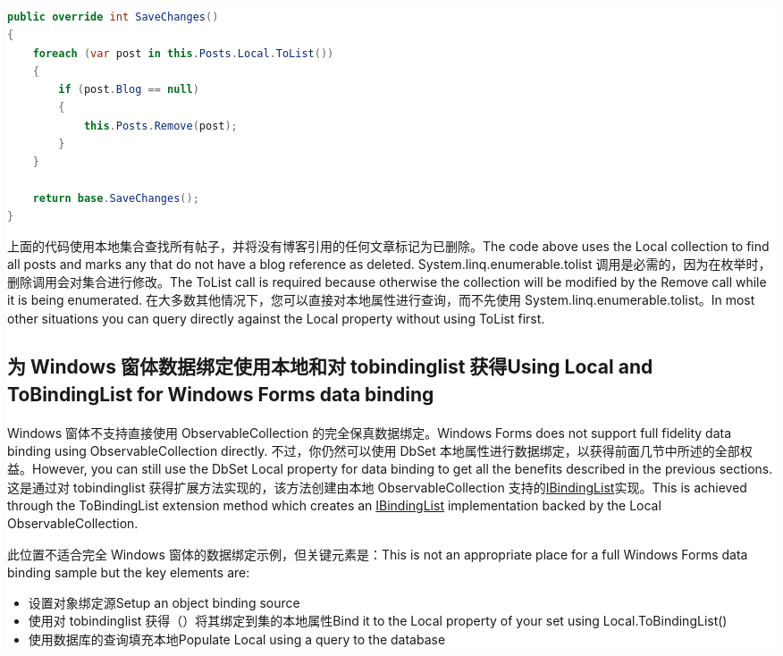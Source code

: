 ``` csharp
public override int SaveChanges()
{
    foreach (var post in this.Posts.Local.ToList())
    {
        if (post.Blog == null)
        {
            this.Posts.Remove(post);
        }
    }

    return base.SaveChanges();
}
```  

<span data-ttu-id="7e0fc-151">上面的代码使用本地集合查找所有帖子，并将没有博客引用的任何文章标记为已删除。</span><span class="sxs-lookup"><span data-stu-id="7e0fc-151">The code above uses the Local collection to find all posts and marks any that do not have a blog reference as deleted.</span></span> <span data-ttu-id="7e0fc-152">System.linq.enumerable.tolist 调用是必需的，因为在枚举时，删除调用会对集合进行修改。</span><span class="sxs-lookup"><span data-stu-id="7e0fc-152">The ToList call is required because otherwise the collection will be modified by the Remove call while it is being enumerated.</span></span> <span data-ttu-id="7e0fc-153">在大多数其他情况下，您可以直接对本地属性进行查询，而不先使用 System.linq.enumerable.tolist。</span><span class="sxs-lookup"><span data-stu-id="7e0fc-153">In most other situations you can query directly against the Local property without using ToList first.</span></span>  

## <a name="using-local-and-tobindinglist-for-windows-forms-data-binding"></a><span data-ttu-id="7e0fc-154">为 Windows 窗体数据绑定使用本地和对 tobindinglist 获得</span><span class="sxs-lookup"><span data-stu-id="7e0fc-154">Using Local and ToBindingList for Windows Forms data binding</span></span>  

<span data-ttu-id="7e0fc-155">Windows 窗体不支持直接使用 ObservableCollection 的完全保真数据绑定。</span><span class="sxs-lookup"><span data-stu-id="7e0fc-155">Windows Forms does not support full fidelity data binding using ObservableCollection directly.</span></span> <span data-ttu-id="7e0fc-156">不过，你仍然可以使用 DbSet 本地属性进行数据绑定，以获得前面几节中所述的全部权益。</span><span class="sxs-lookup"><span data-stu-id="7e0fc-156">However, you can still use the DbSet Local property for data binding to get all the benefits described in the previous sections.</span></span> <span data-ttu-id="7e0fc-157">这是通过对 tobindinglist 获得扩展方法实现的，该方法创建由本地 ObservableCollection 支持的[IBindingList](https://msdn.microsoft.com/library/system.componentmodel.ibindinglist.aspx)实现。</span><span class="sxs-lookup"><span data-stu-id="7e0fc-157">This is achieved through the ToBindingList extension method which creates an [IBindingList](https://msdn.microsoft.com/library/system.componentmodel.ibindinglist.aspx) implementation backed by the Local ObservableCollection.</span></span>  

<span data-ttu-id="7e0fc-158">此位置不适合完全 Windows 窗体的数据绑定示例，但关键元素是：</span><span class="sxs-lookup"><span data-stu-id="7e0fc-158">This is not an appropriate place for a full Windows Forms data binding sample but the key elements are:</span></span>  

- <span data-ttu-id="7e0fc-159">设置对象绑定源</span><span class="sxs-lookup"><span data-stu-id="7e0fc-159">Setup an object binding source</span></span>  
- <span data-ttu-id="7e0fc-160">使用对 tobindinglist 获得（）将其绑定到集的本地属性</span><span class="sxs-lookup"><span data-stu-id="7e0fc-160">Bind it to the Local property of your set using Local.ToBindingList()</span></span>  
- <span data-ttu-id="7e0fc-161">使用数据库的查询填充本地</span><span class="sxs-lookup"><span data-stu-id="7e0fc-161">Populate Local using a query to the database</span></span>  
